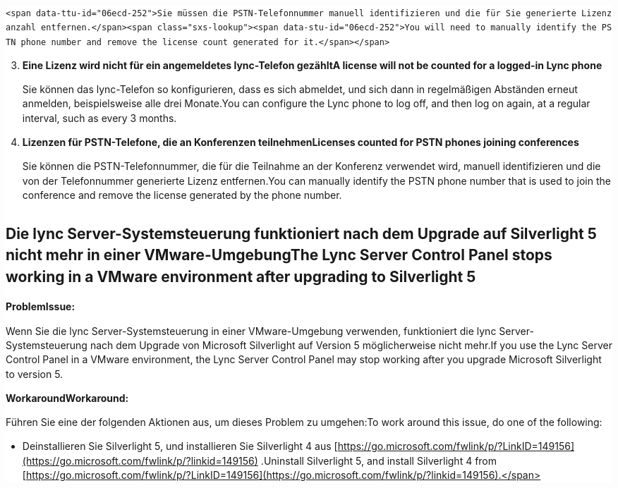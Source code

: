     <span data-ttu-id="06ecd-252">Sie müssen die PSTN-Telefonnummer manuell identifizieren und die für Sie generierte Lizenzanzahl entfernen.</span><span class="sxs-lookup"><span data-stu-id="06ecd-252">You will need to manually identify the PSTN phone number and remove the license count generated for it.</span></span>

3.  <span data-ttu-id="06ecd-253">**Eine Lizenz wird nicht für ein angemeldetes lync-Telefon gezählt**</span><span class="sxs-lookup"><span data-stu-id="06ecd-253">**A license will not be counted for a logged-in Lync phone**</span></span>
    
    <span data-ttu-id="06ecd-254">Sie können das lync-Telefon so konfigurieren, dass es sich abmeldet, und sich dann in regelmäßigen Abständen erneut anmelden, beispielsweise alle drei Monate.</span><span class="sxs-lookup"><span data-stu-id="06ecd-254">You can configure the Lync phone to log off, and then log on again, at a regular interval, such as every 3 months.</span></span>

4.  <span data-ttu-id="06ecd-255">**Lizenzen für PSTN-Telefone, die an Konferenzen teilnehmen**</span><span class="sxs-lookup"><span data-stu-id="06ecd-255">**Licenses counted for PSTN phones joining conferences**</span></span>
    
    <span data-ttu-id="06ecd-256">Sie können die PSTN-Telefonnummer, die für die Teilnahme an der Konferenz verwendet wird, manuell identifizieren und die von der Telefonnummer generierte Lizenz entfernen.</span><span class="sxs-lookup"><span data-stu-id="06ecd-256">You can manually identify the PSTN phone number that is used to join the conference and remove the license generated by the phone number.</span></span>

</div>

<div>

## <a name="the-lync-server-control-panel-stops-working-in-a-vmware-environment-after-upgrading-to-silverlight-5"></a><span data-ttu-id="06ecd-257">Die lync Server-Systemsteuerung funktioniert nach dem Upgrade auf Silverlight 5 nicht mehr in einer VMware-Umgebung</span><span class="sxs-lookup"><span data-stu-id="06ecd-257">The Lync Server Control Panel stops working in a VMware environment after upgrading to Silverlight 5</span></span>

<span data-ttu-id="06ecd-258">**Problem**</span><span class="sxs-lookup"><span data-stu-id="06ecd-258">**Issue:**</span></span>

<span data-ttu-id="06ecd-259">Wenn Sie die lync Server-Systemsteuerung in einer VMware-Umgebung verwenden, funktioniert die lync Server-Systemsteuerung nach dem Upgrade von Microsoft Silverlight auf Version 5 möglicherweise nicht mehr.</span><span class="sxs-lookup"><span data-stu-id="06ecd-259">If you use the Lync Server Control Panel in a VMware environment, the Lync Server Control Panel may stop working after you upgrade Microsoft Silverlight to version 5.</span></span>

<span data-ttu-id="06ecd-260">**Workaround**</span><span class="sxs-lookup"><span data-stu-id="06ecd-260">**Workaround:**</span></span>

<span data-ttu-id="06ecd-261">Führen Sie eine der folgenden Aktionen aus, um dieses Problem zu umgehen:</span><span class="sxs-lookup"><span data-stu-id="06ecd-261">To work around this issue, do one of the following:</span></span>

  - <span data-ttu-id="06ecd-262">Deinstallieren Sie Silverlight 5, und installieren Sie Silverlight 4 aus [https://go.microsoft.com/fwlink/p/?LinkID=149156](https://go.microsoft.com/fwlink/p/?linkid=149156) .</span><span class="sxs-lookup"><span data-stu-id="06ecd-262">Uninstall Silverlight 5, and install Silverlight 4 from [https://go.microsoft.com/fwlink/p/?LinkID=149156](https://go.microsoft.com/fwlink/p/?linkid=149156).</span></span>
